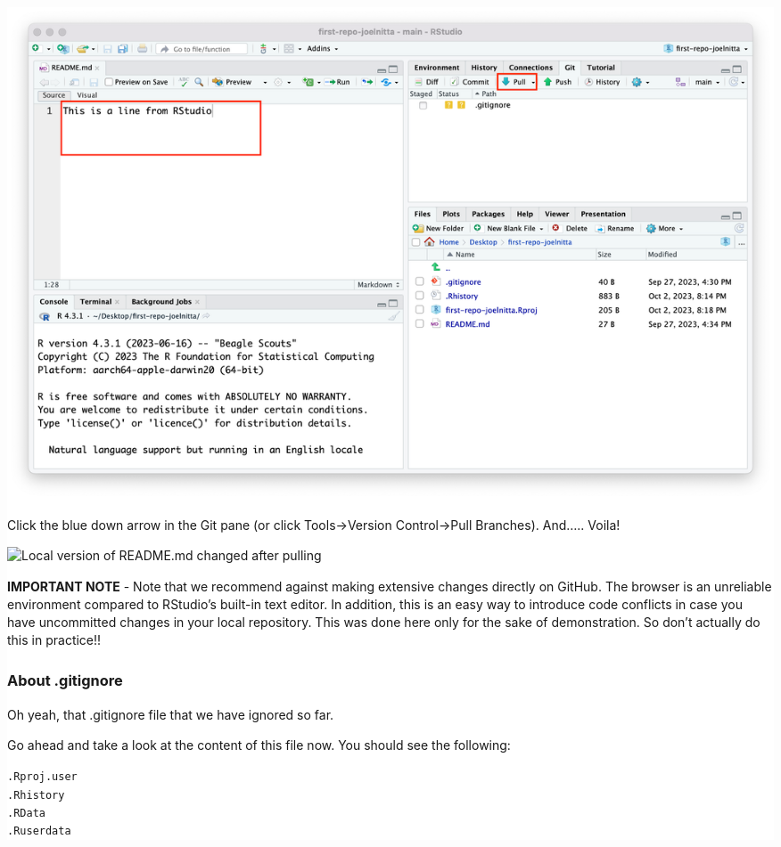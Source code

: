 ![Local version of README.md is unchanged](images/local_before.png)

Click the blue down arrow in the Git pane (or click Tools-\>Version
Control-\>Pull Branches). And….. Voila!

![Local version of README.md changed after
pulling](images/local_after.png)

**IMPORTANT NOTE** - Note that we recommend against making extensive
changes directly on GitHub. The browser is an unreliable environment
compared to RStudio’s built-in text editor. In addition, this is an easy
way to introduce code conflicts in case you have uncommitted changes in
your local repository. This was done here only for the sake of
demonstration. So don’t actually do this in practice!!

### About .gitignore

Oh yeah, that .gitignore file that we have ignored so far.

Go ahead and take a look at the content of this file now. You should see
the following:

``` r
.Rproj.user
.Rhistory
.RData
.Ruserdata
```
